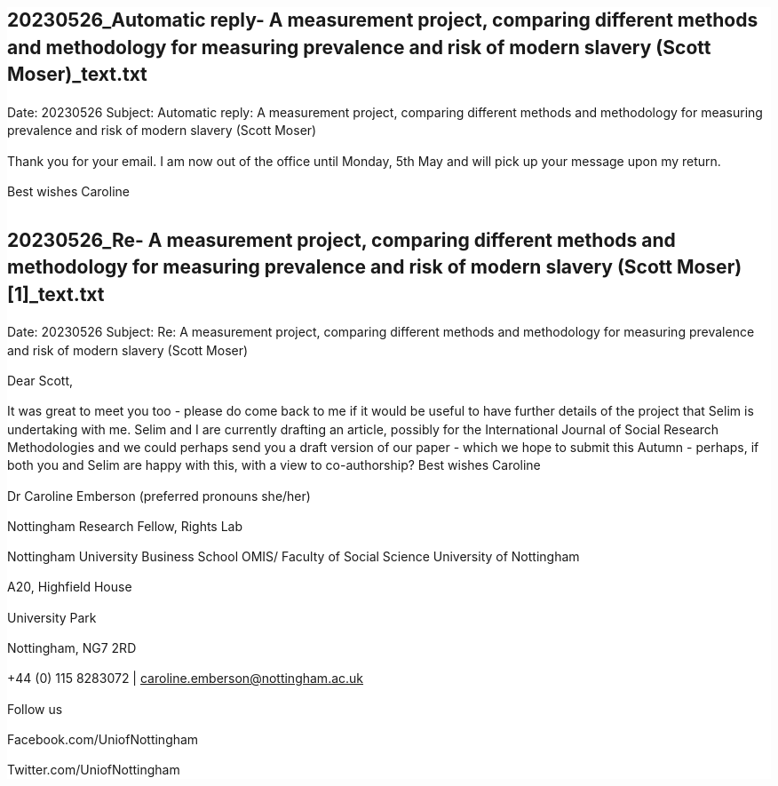 ## 20230526_Automatic reply- A measurement project, comparing different methods and methodology for measuring prevalence and risk of modern slavery (Scott Moser)_text.txt
Date: 20230526
Subject: Automatic reply: A measurement project, comparing different methods and methodology for measuring prevalence and risk of modern slavery (Scott Moser)

Thank you for your email. I am now out of the office until Monday, 5th May and will pick up your message upon my return.

Best wishes
Caroline



## 20230526_Re- A measurement project, comparing different methods and methodology for measuring prevalence and risk of modern slavery (Scott Moser)[1]_text.txt
Date: 20230526
Subject: Re: A measurement project, comparing different methods and methodology for measuring prevalence and risk of modern slavery (Scott Moser)

Dear Scott,

It was great to meet you too - please do come back to me if it would be useful to have further details of the project that Selim is undertaking with me. Selim and I are currently drafting an article, possibly for the International Journal of Social Research Methodologies and we could perhaps send you a draft version of our paper  - which we hope to submit this Autumn  - perhaps, if both you and Selim are happy with this, with a view to co-authorship?
Best wishes
Caroline

Dr Caroline Emberson (preferred pronouns she/her)

Nottingham Research Fellow, Rights Lab

 

Nottingham University Business School OMIS/ Faculty of Social Science
University of Nottingham

A20, Highfield House

University Park

Nottingham, NG7 2RD

 

+44 (0) 115 8283072 | caroline.emberson@nottingham.ac.uk

 

 

Follow us

Facebook.com/UniofNottingham

Twitter.com/UniofNottingham
